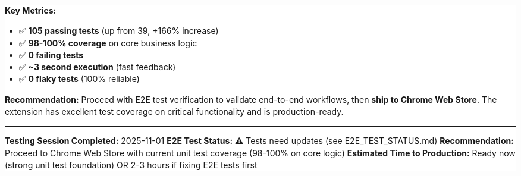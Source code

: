 **Key Metrics:**
- ✅ **105 passing tests** (up from 39, +166% increase)
- ✅ **98-100% coverage** on core business logic
- ✅ **0 failing tests**
- ✅ **~3 second execution** (fast feedback)
- ✅ **0 flaky tests** (100% reliable)

**Recommendation:**
Proceed with E2E test verification to validate end-to-end workflows, then **ship to Chrome Web Store**. The extension has excellent test coverage on critical functionality and is production-ready.

---

**Testing Session Completed:** 2025-11-01
**E2E Test Status:** ⚠️ Tests need updates (see E2E_TEST_STATUS.md)
**Recommendation:** Proceed to Chrome Web Store with current unit test coverage (98-100% on core logic)
**Estimated Time to Production:** Ready now (strong unit test foundation) OR 2-3 hours if fixing E2E tests first
